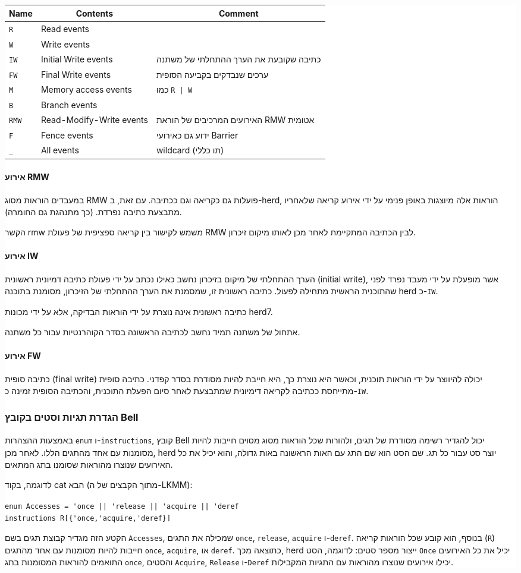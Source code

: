 | Name  | Contents                 | Comment                               |
| ----- | ------------------------ | ------------------------------------- |
| `R`   | Read events              |                                       |
| `W`   | Write events             |                                       |
| `IW`  | Initial Write events     | כתיבה שקובעת את הערך ההתחלתי של משתנה |
| `FW`  | Final Write events       | ערכים שנבדקים בקביעה הסופית           |
| `M`   | Memory access events     | כמו `R \| W`                          |
| `B`   | Branch events            |                                       |
| `RMW` | Read-Modify-Write events | האירועים המרכיבים של הוראת RMW אטומית |
| `F`   | Fence events             | ידוע גם כאירועי Barrier               |
| `_`   | All events               | wildcard (תו כללי)                    |

#### אירוע RMW
במעבדים הוראות מסוג RMW פועלות גם כקריאה וגם ככתיבה. עם זאת, ב-herd, הוראות אלה מיוצגות באופן פנימי על ידי אירוע קריאה שלאחריו מתבצעת כתיבה נפרדת. (כך מתנהגת גם החומרה).

הקשר rmw משמש לקישור בין קריאה ספציפית של פעולת RMW לבין הכתיבה המתקיימת לאחר מכן לאותו מיקום זיכרון.

#### אירוע IW
הערך ההתחלתי של מיקום בזיכרון נחשב כאילו נכתב על ידי פעולת כתיבה דמיונית ראשונית (initial write), אשר מופעלת על ידי מעבד נפרד לפני שהתוכנית הראשית מתחילה לפעול. כתיבה ראשונית זו, שמסמנת את הערך ההתחלתי של הזיכרון, מסומנת בתוכנה herd כ-`IW`.

כתיבה ראשונית אינה נוצרת על ידי הוראות הבדיקה, אלא על ידי מכונות herd7.

אתחול של משתנה תמיד נחשב לכתיבה הראשונה בסדר הקוהרנטיות עבור כל משתנה.

#### אירוע FW
כתיבה סופית (final write) יכולה להיווצר על ידי הוראות תוכנית, וכאשר היא נוצרת כך, היא חייבת להיות מסודרת בסדר קפדני. כתיבה סופית מתייחסת ככתיבה לקריאה דימיונית שמתבצעת לאחר סיום הפעלת התוכנית, והכתיבה הסופית זמינה כ-`IW`.

### הגדרת תגיות וסטים בקובץ Bell

באמצעות ההצהרות `enum` ו-`instructions`, קובץ Bell יכול להגדיר רשימה מסודרת של תגים, ולהורות שכל הוראות מסוג מסוים חייבות להיות מסומנות עם אחד מהתגים הללו. לאחר מכן, herd יוצר סט עבור כל תג. שם הסט הוא שם התג עם האות הראשונה באות גדולה, והוא יכיל את כל האירועים שנוצרו מהוראות שסומנו בתג המתאים.

לדוגמה, בקוד cat הבא (מתוך הקבצים של ה-LKMM):

```ocaml {linenos=inline}
enum Accesses = 'once || 'release || 'acquire || 'deref
instructions R[{'once,'acquire,'deref}]
```

הקטע הזה מגדיר קבוצת תגים בשם `Accesses`, שמכילה את התגים `once`,  `release`,  `acquire` ו-`deref`. בנוסף, הוא קובע שכל הוראות קריאה (`R`) חייבות להיות מסומנות עם אחד מהתגים `once`, `acquire`, או `deref`. כתוצאה מכך, herd ייצור מספר סטים: לדוגמה, הסט `Once` יכיל את כל האירועים התואמים להוראות המסומנות בתג `once`, והסטים `Acquire`, `Release` ו-`Deref` יכילו אירועים שנוצרו מהוראות עם התגיות המקבילות.
